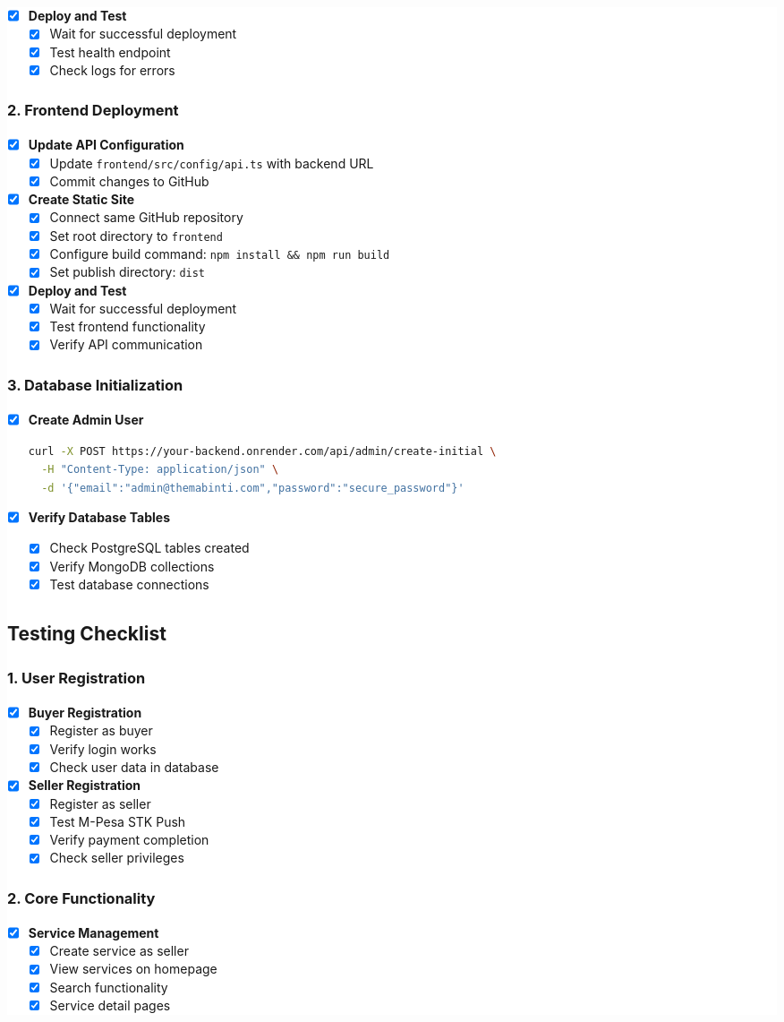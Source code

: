 - [x] **Deploy and Test**
  - [x] Wait for successful deployment
  - [x] Test health endpoint
  - [x] Check logs for errors

### 2. Frontend Deployment
- [x] **Update API Configuration**
  - [x] Update `frontend/src/config/api.ts` with backend URL
  - [x] Commit changes to GitHub

- [x] **Create Static Site**
  - [x] Connect same GitHub repository
  - [x] Set root directory to `frontend`
  - [x] Configure build command: `npm install && npm run build`
  - [x] Set publish directory: `dist`

- [x] **Deploy and Test**
  - [x] Wait for successful deployment
  - [x] Test frontend functionality
  - [x] Verify API communication

### 3. Database Initialization
- [x] **Create Admin User**
  ```bash
  curl -X POST https://your-backend.onrender.com/api/admin/create-initial \
    -H "Content-Type: application/json" \
    -d '{"email":"admin@themabinti.com","password":"secure_password"}'
  ```

- [x] **Verify Database Tables**
  - [x] Check PostgreSQL tables created
  - [x] Verify MongoDB collections
  - [x] Test database connections

## Testing Checklist

### 1. User Registration
- [x] **Buyer Registration**
  - [x] Register as buyer
  - [x] Verify login works
  - [x] Check user data in database

- [x] **Seller Registration**
  - [x] Register as seller
  - [x] Test M-Pesa STK Push
  - [x] Verify payment completion
  - [x] Check seller privileges

### 2. Core Functionality
- [x] **Service Management**
  - [x] Create service as seller
  - [x] View services on homepage
  - [x] Search functionality
  - [x] Service detail pages
